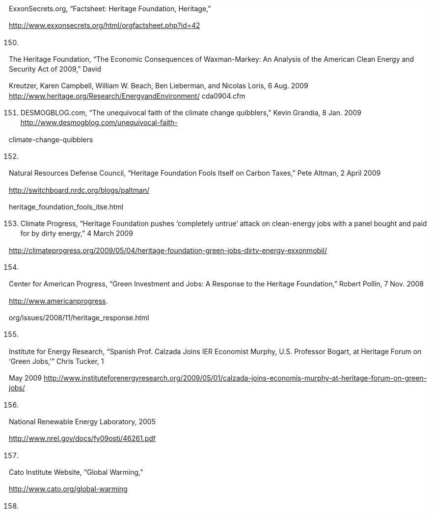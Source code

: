  ExxonSecrets.org, “Factsheet: Heritage Foundation, Heritage,”

http://www.exxonsecrets.org/html/orgfactsheet.php?id=42

150.

 The Heritage Foundation, “The Economic Consequences of Waxman-Markey: An Analysis of the American Clean Energy and Security Act of 2009,” David

Kreutzer, Karen Campbell, William W. Beach, Ben Lieberman, and Nicolas Loris, 6 Aug. 2009 http://www.heritage.org/Research/EnergyandEnvironment/
cda0904.cfm

151.  DESMOGBLOG.com, “The unequivocal faith of the climate change quibblers,” Kevin Grandia, 8 Jan. 2009 http://www.desmogblog.com/unequivocal-faith-

climate-change-quibblers

152.

 Natural Resources Defense Council, “Heritage Foundation Fools Itself on Carbon Taxes,” Pete Altman, 2 April 2009

http://switchboard.nrdc.org/blogs/paltman/

heritage_foundation_fools_itse.html

153.  Climate Progress, “Heritage Foundation pushes ‘completely untrue’ attack on clean-energy jobs with a panel bought and paid for by dirty energy,” 4 March 2009

http://climateprogress.org/2009/05/04/heritage-foundation-green-jobs-dirty-energy-exxonmobil/

154.

 Center for American Progress, “Green Investment and Jobs: A Response to the Heritage Foundation,” Robert Pollin, 7 Nov. 2008

http://www.americanprogress.

org/issues/2008/11/heritage_response.html

155.

 Institute for Energy Research, “Spanish Prof. Calzada Joins IER Economist Murphy, U.S. Professor Bogart, at Heritage Forum on ‘Green Jobs,’” Chris Tucker, 1

May 2009 http://www.instituteforenergyresearch.org/2009/05/01/calzada-joins-economis-murphy-at-heritage-forum-on-green-jobs/

156.

 National Renewable Energy Laboratory, 2005

http://www.nrel.gov/docs/fy09osti/46261.pdf

157.

 Cato Institute Website, “Global Warming,”

http://www.cato.org/global-warming

158.
